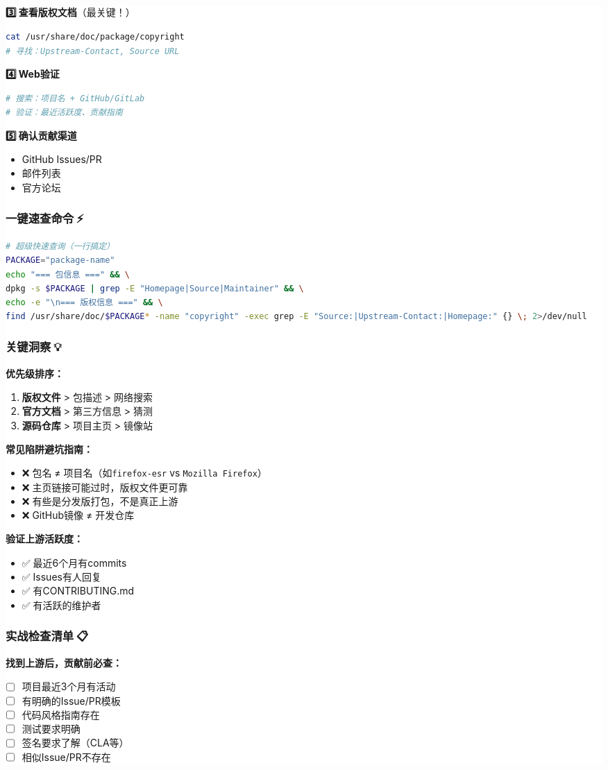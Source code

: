 **3️⃣ 查看版权文档**（最关键！）
```bash
cat /usr/share/doc/package/copyright
# 寻找：Upstream-Contact, Source URL
```

**4️⃣ Web验证**
```bash
# 搜索：项目名 + GitHub/GitLab
# 验证：最近活跃度、贡献指南
```

**5️⃣ 确认贡献渠道**
- GitHub Issues/PR
- 邮件列表  
- 官方论坛

### 一键速查命令 ⚡

```bash
# 超级快速查询（一行搞定）
PACKAGE="package-name"
echo "=== 包信息 ===" && \
dpkg -s $PACKAGE | grep -E "Homepage|Source|Maintainer" && \
echo -e "\n=== 版权信息 ===" && \
find /usr/share/doc/$PACKAGE* -name "copyright" -exec grep -E "Source:|Upstream-Contact:|Homepage:" {} \; 2>/dev/null
```

### 关键洞察 💡

**优先级排序：**
1. **版权文件** > 包描述 > 网络搜索
2. **官方文档** > 第三方信息 > 猜测
3. **源码仓库** > 项目主页 > 镜像站

**常见陷阱避坑指南：**
- ❌ 包名 ≠ 项目名（如`firefox-esr` vs `Mozilla Firefox`）
- ❌ 主页链接可能过时，版权文件更可靠
- ❌ 有些是分发版打包，不是真正上游
- ❌ GitHub镜像 ≠ 开发仓库

**验证上游活跃度：**
- ✅ 最近6个月有commits
- ✅ Issues有人回复
- ✅ 有CONTRIBUTING.md
- ✅ 有活跃的维护者

### 实战检查清单 📋

**找到上游后，贡献前必查：**
- [ ] 项目最近3个月有活动
- [ ] 有明确的Issue/PR模板
- [ ] 代码风格指南存在
- [ ] 测试要求明确
- [ ] 签名要求了解（CLA等）
- [ ] 相似Issue/PR不存在
